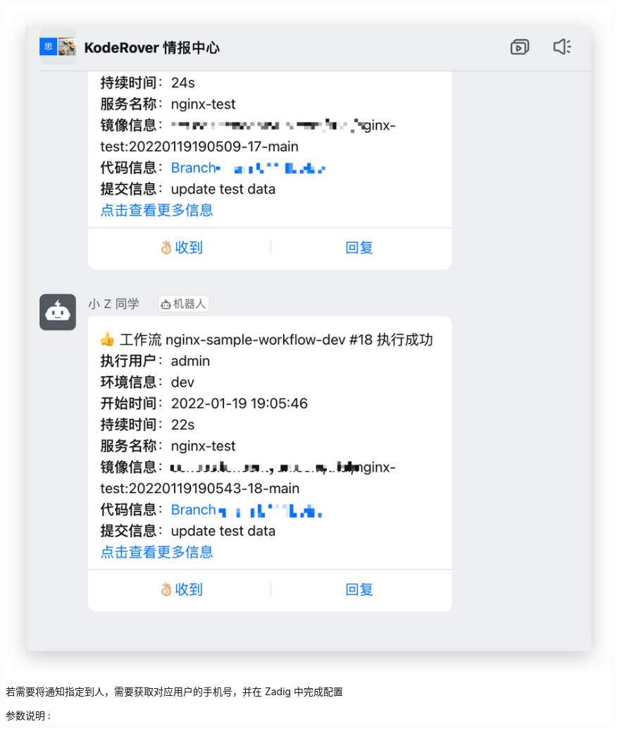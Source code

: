![钉钉通知效果](../_images/dingding_webhook_notification.png)

若需要将通知指定到人，需要获取对应用户的手机号，并在 Zadig 中完成配置

参数说明 : 

